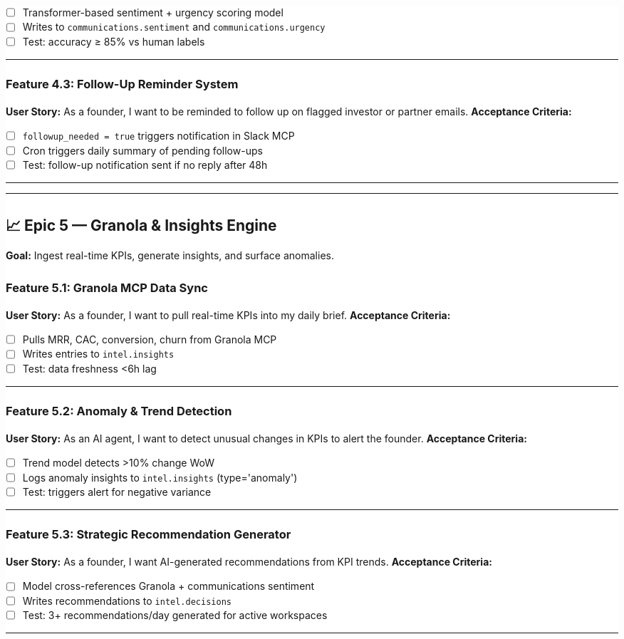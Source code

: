 * [ ] Transformer-based sentiment + urgency scoring model
* [ ] Writes to `communications.sentiment` and `communications.urgency`
* [ ] Test: accuracy ≥ 85% vs human labels

---

### **Feature 4.3: Follow-Up Reminder System**

**User Story:**
As a founder, I want to be reminded to follow up on flagged investor or partner emails.
**Acceptance Criteria:**

* [ ] `followup_needed = true` triggers notification in Slack MCP
* [ ] Cron triggers daily summary of pending follow-ups
* [ ] Test: follow-up notification sent if no reply after 48h

---

---

## 📈 **Epic 5 — Granola & Insights Engine**

**Goal:** Ingest real-time KPIs, generate insights, and surface anomalies.

### **Feature 5.1: Granola MCP Data Sync**

**User Story:**
As a founder, I want to pull real-time KPIs into my daily brief.
**Acceptance Criteria:**

* [ ] Pulls MRR, CAC, conversion, churn from Granola MCP
* [ ] Writes entries to `intel.insights`
* [ ] Test: data freshness <6h lag

---

### **Feature 5.2: Anomaly & Trend Detection**

**User Story:**
As an AI agent, I want to detect unusual changes in KPIs to alert the founder.
**Acceptance Criteria:**

* [ ] Trend model detects >10% change WoW
* [ ] Logs anomaly insights to `intel.insights` (type='anomaly')
* [ ] Test: triggers alert for negative variance

---

### **Feature 5.3: Strategic Recommendation Generator**

**User Story:**
As a founder, I want AI-generated recommendations from KPI trends.
**Acceptance Criteria:**

* [ ] Model cross-references Granola + communications sentiment
* [ ] Writes recommendations to `intel.decisions`
* [ ] Test: 3+ recommendations/day generated for active workspaces

---
